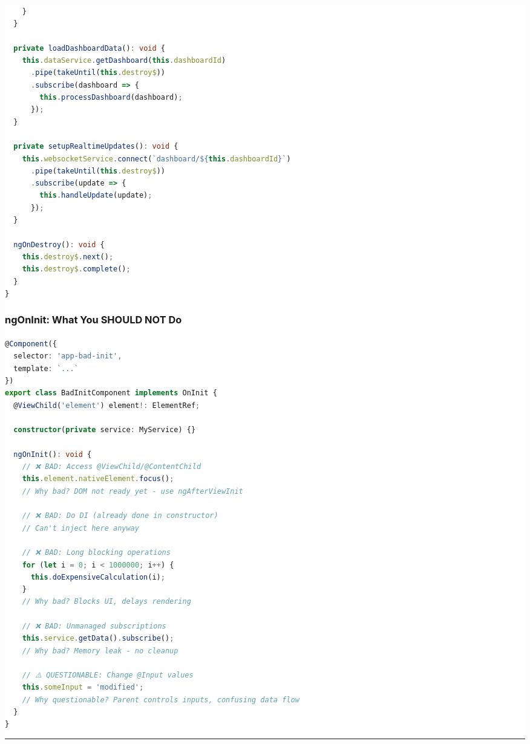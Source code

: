 ```typescript
    }
  }
  
  private loadDashboardData(): void {
    this.dataService.getDashboard(this.dashboardId)
      .pipe(takeUntil(this.destroy$))
      .subscribe(dashboard => {
        this.processDashboard(dashboard);
      });
  }
  
  private setupRealtimeUpdates(): void {
    this.websocketService.connect(`dashboard/${this.dashboardId}`)
      .pipe(takeUntil(this.destroy$))
      .subscribe(update => {
        this.handleUpdate(update);
      });
  }
  
  ngOnDestroy(): void {
    this.destroy$.next();
    this.destroy$.complete();
  }
}
```

### **ngOnInit: What You SHOULD NOT Do**

```typescript
@Component({
  selector: 'app-bad-init',
  template: `...`
})
export class BadInitComponent implements OnInit {
  @ViewChild('element') element!: ElementRef;
  
  constructor(private service: MyService) {}
  
  ngOnInit(): void {
    // ❌ BAD: Access @ViewChild/@ContentChild
    this.element.nativeElement.focus();
    // Why bad? DOM not ready yet - use ngAfterViewInit
    
    // ❌ BAD: Do DI (already done in constructor)
    // Can't inject here anyway
    
    // ❌ BAD: Long blocking operations
    for (let i = 0; i < 1000000; i++) {
      this.doExpensiveCalculation(i);
    }
    // Why bad? Blocks UI, delays rendering
    
    // ❌ BAD: Unmanaged subscriptions
    this.service.getData().subscribe();
    // Why bad? Memory leak - no cleanup
    
    // ⚠️ QUESTIONABLE: Change @Input values
    this.someInput = 'modified';
    // Why questionable? Parent controls inputs, confusing data flow
  }
}
```

---